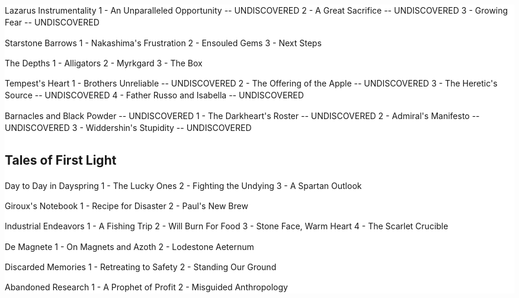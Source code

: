 Lazarus Instrumentality
1 - An Unparalleled Opportunity -- UNDISCOVERED
2 - A Great Sacrifice -- UNDISCOVERED
3 - Growing Fear -- UNDISCOVERED

Starstone Barrows
1 - Nakashima's Frustration
2 - Ensouled Gems
3 - Next Steps

The Depths
1 - Alligators
2 - Myrkgard
3 - The Box

Tempest's Heart
1 - Brothers Unreliable -- UNDISCOVERED
2 - The Offering of the Apple -- UNDISCOVERED
3 - The Heretic's Source -- UNDISCOVERED
4 - Father Russo and Isabella -- UNDISCOVERED

Barnacles and Black Powder -- UNDISCOVERED
1 - The Darkheart's Roster -- UNDISCOVERED
2 - Admiral's Manifesto -- UNDISCOVERED
3 - Widdershin's Stupidity -- UNDISCOVERED

## Tales of First Light

Day to Day in Dayspring
1 - The Lucky Ones
2 - Fighting the Undying
3 - A Spartan Outlook

Giroux's Notebook
1 - Recipe for Disaster
2 - Paul's New Brew

Industrial Endeavors
1 - A Fishing Trip
2 - Will Burn For Food
3 - Stone Face, Warm Heart
4 - The Scarlet Crucible

De Magnete
1 - On Magnets and Azoth
2 - Lodestone Aeternum

Discarded Memories
1 - Retreating to Safety
2 - Standing Our Ground

Abandoned Research
1 - A Prophet of Profit
2 - Misguided Anthropology
